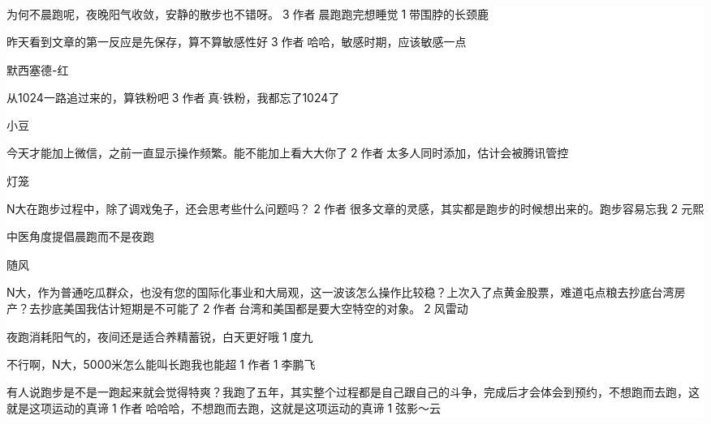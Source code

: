  为何不晨跑呢，夜晚阳气收敛，安静的散步也不错呀。
 3
作者
 晨跑跑完想睡觉
 1
带围脖的长颈鹿

 昨天看到文章的第一反应是先保存，算不算敏感性好
 3
作者
 哈哈，敏感时期，应该敏感一点

默西塞德-红

 从1024一路追过来的，算铁粉吧
 3
作者
 真·铁粉，我都忘了1024了

小豆

 今天才能加上微信，之前一直显示操作频繁。能不能加上看大大你了
 2
作者
 太多人同时添加，估计会被腾讯管控

灯笼

 N大在跑步过程中，除了调戏兔子，还会思考些什么问题吗？
 2
作者
 很多文章的灵感，其实都是跑步的时候想出来的。跑步容易忘我
 2
元熙

 中医角度提倡晨跑而不是夜跑

随风

 N大，作为普通吃瓜群众，也没有您的国际化事业和大局观，这一波该怎么操作比较稳？上次入了点黄金股票，难道屯点粮去抄底台湾房产？去抄底美国我估计短期是不可能了
 2
作者
 台湾和美国都是要大空特空的对象。
 2
风雷动

 夜跑消耗阳气的，夜间还是适合养精蓄锐，白天更好哦
 1
度九

 不行啊，N大，5000米怎么能叫长跑我也能超
 1
作者
 1
李鹏飞

 有人说跑步是不是一跑起来就会觉得特爽？我跑了五年，其实整个过程都是自己跟自己的斗争，完成后才会体会到预约，不想跑而去跑，这就是这项运动的真谛
 1
作者
 哈哈哈，不想跑而去跑，这就是这项运动的真谛
 1
弦影～云
